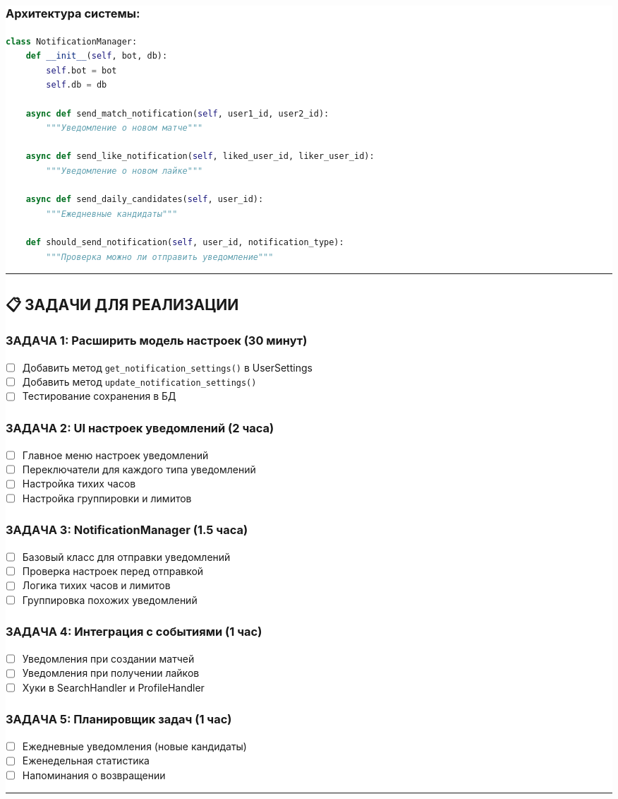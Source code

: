 ### Архитектура системы:
```python
class NotificationManager:
    def __init__(self, bot, db):
        self.bot = bot
        self.db = db
    
    async def send_match_notification(self, user1_id, user2_id):
        """Уведомление о новом матче"""
        
    async def send_like_notification(self, liked_user_id, liker_user_id):
        """Уведомление о новом лайке"""
        
    async def send_daily_candidates(self, user_id):
        """Ежедневные кандидаты"""
        
    def should_send_notification(self, user_id, notification_type):
        """Проверка можно ли отправить уведомление"""
```

---

## 📋 ЗАДАЧИ ДЛЯ РЕАЛИЗАЦИИ

### ЗАДАЧА 1: Расширить модель настроек (30 минут)
- [ ] Добавить метод `get_notification_settings()` в UserSettings
- [ ] Добавить метод `update_notification_settings()` 
- [ ] Тестирование сохранения в БД

### ЗАДАЧА 2: UI настроек уведомлений (2 часа)
- [ ] Главное меню настроек уведомлений
- [ ] Переключатели для каждого типа уведомлений
- [ ] Настройка тихих часов
- [ ] Настройка группировки и лимитов

### ЗАДАЧА 3: NotificationManager (1.5 часа)  
- [ ] Базовый класс для отправки уведомлений
- [ ] Проверка настроек перед отправкой
- [ ] Логика тихих часов и лимитов
- [ ] Группировка похожих уведомлений

### ЗАДАЧА 4: Интеграция с событиями (1 час)
- [ ] Уведомления при создании матчей
- [ ] Уведомления при получении лайков  
- [ ] Хуки в SearchHandler и ProfileHandler

### ЗАДАЧА 5: Планировщик задач (1 час)
- [ ] Ежедневные уведомления (новые кандидаты)
- [ ] Еженедельная статистика
- [ ] Напоминания о возвращении

---